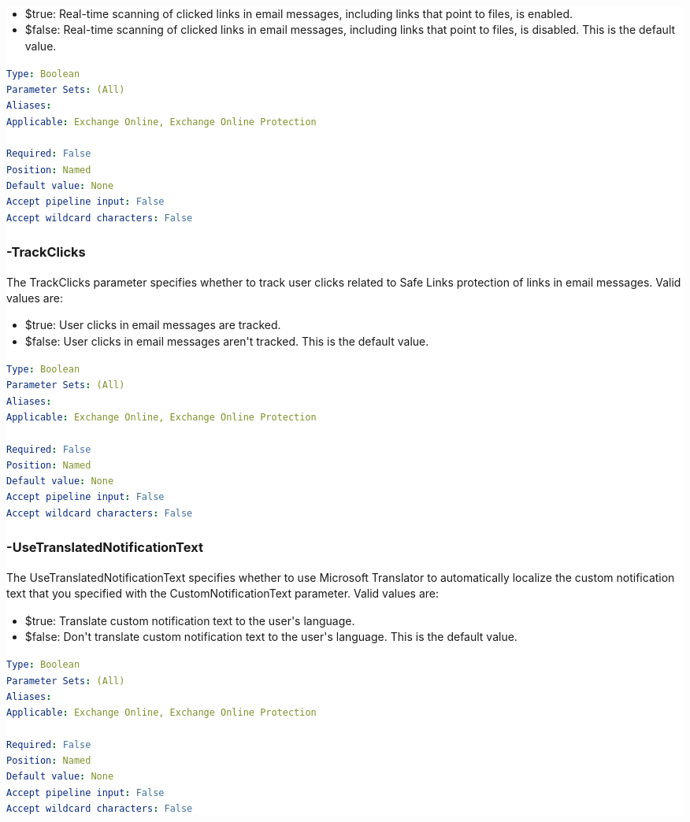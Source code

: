 - $true: Real-time scanning of clicked links in email messages, including links that point to files, is enabled.
- $false: Real-time scanning of clicked links in email messages, including links that point to files, is disabled. This is the default value.

```yaml
Type: Boolean
Parameter Sets: (All)
Aliases:
Applicable: Exchange Online, Exchange Online Protection

Required: False
Position: Named
Default value: None
Accept pipeline input: False
Accept wildcard characters: False
```

### -TrackClicks
The TrackClicks parameter specifies whether to track user clicks related to Safe Links protection of links in email messages. Valid values are:

- $true: User clicks in email messages are tracked.
- $false: User clicks in email messages aren't tracked. This is the default value.

```yaml
Type: Boolean
Parameter Sets: (All)
Aliases:
Applicable: Exchange Online, Exchange Online Protection

Required: False
Position: Named
Default value: None
Accept pipeline input: False
Accept wildcard characters: False
```

### -UseTranslatedNotificationText
The UseTranslatedNotificationText specifies whether to use Microsoft Translator to automatically localize the custom notification text that you specified with the CustomNotificationText parameter. Valid values are:

- $true: Translate custom notification text to the user's language.
- $false: Don't translate custom notification text to the user's language. This is the default value.

```yaml
Type: Boolean
Parameter Sets: (All)
Aliases:
Applicable: Exchange Online, Exchange Online Protection

Required: False
Position: Named
Default value: None
Accept pipeline input: False
Accept wildcard characters: False
```
